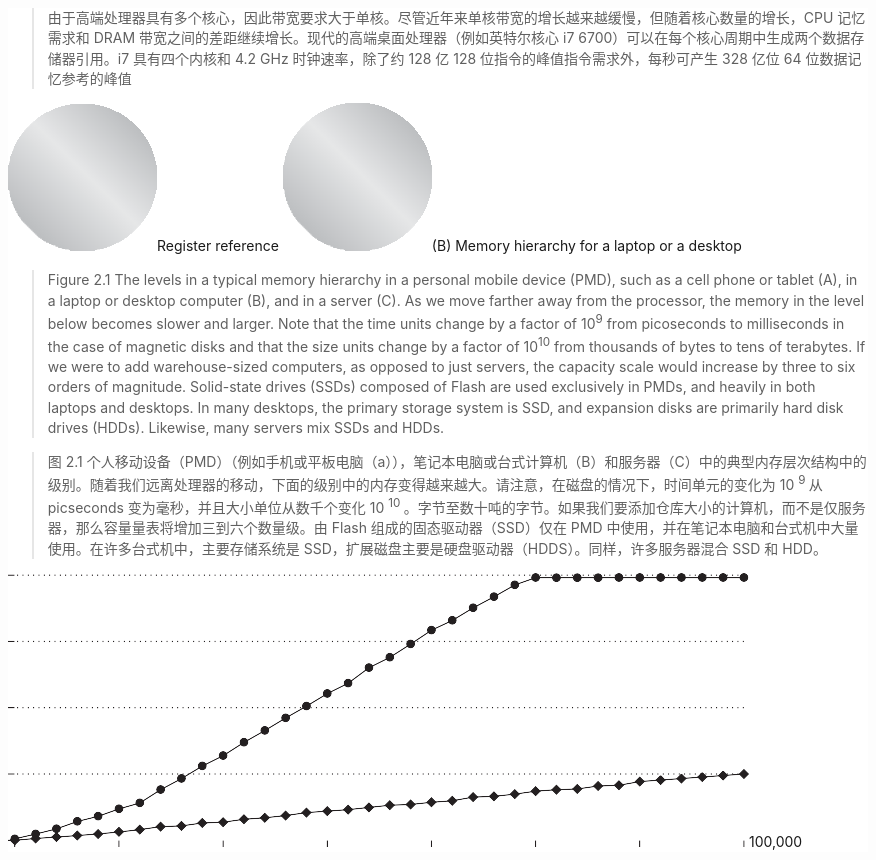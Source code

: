 > 由于高端处理器具有多个核心，因此带宽要求大于单核。尽管近年来单核带宽的增长越来越缓慢，但随着核心数量的增长，CPU 记忆需求和 DRAM 带宽之间的差距继续增长。现代的高端桌面处理器（例如英特尔核心 i7 6700）可以在每个核心周期中生成两个数据存储器引用。i7 具有四个内核和 4.2 GHz 时钟速率，除了约 128 亿 128 位指令的峰值指令需求外，每秒可产生 328 亿位 64 位数据记忆参考的峰值

![](./media/image99.png)Register reference
![](./media/image104.png)(B) Memory hierarchy for a laptop or a desktop

> Figure 2.1 The levels in a typical memory hierarchy in a personal mobile device (PMD), such as a cell phone or tablet (A), in a laptop or desktop computer (B), and in a server (C). As we move farther away from the processor, the memory in the level below becomes slower and larger. Note that the time units change by a factor of 10<sup>9</sup> from picoseconds to milliseconds in the case of magnetic disks and that the size units change by a factor of 10<sup>10</sup> from thousands of bytes to tens of terabytes. If we were to add warehouse-sized computers, as opposed to just servers, the capacity scale would increase by three to six orders of magnitude. Solid-state drives (SSDs) composed of Flash are used exclusively in PMDs, and heavily in both laptops and desktops. In many desktops, the primary storage system is SSD, and expansion disks are primarily hard disk drives (HDDs). Likewise, many servers mix SSDs and HDDs.

> 图 2.1 个人移动设备（PMD）（例如手机或平板电脑（a）），笔记本电脑或台式计算机（B）和服务器（C）中的典型内存层次结构中的级别。随着我们远离处理器的移动，下面的级别中的内存变得越来越大。请注意，在磁盘的情况下，时间单元的变化为 10 <sup> 9 </sup>从 picseconds 变为毫秒，并且大小单位从数千个变化 10 <sup> 10 </sup>。字节至数十吨的字节。如果我们要添加仓库大小的计算机，而不是仅服务器，那么容量量表将增加三到六个数量级。由 Flash 组成的固态驱动器（SSD）仅在 PMD 中使用，并在笔记本电脑和台式机中大量使用。在许多台式机中，主要存储系统是 SSD，扩展磁盘主要是硬盘驱动器（HDDS）。同样，许多服务器混合 SSD 和 HDD。

![](./media/image110.png)<span id="_bookmark50" class="anchor"></span>100,000
